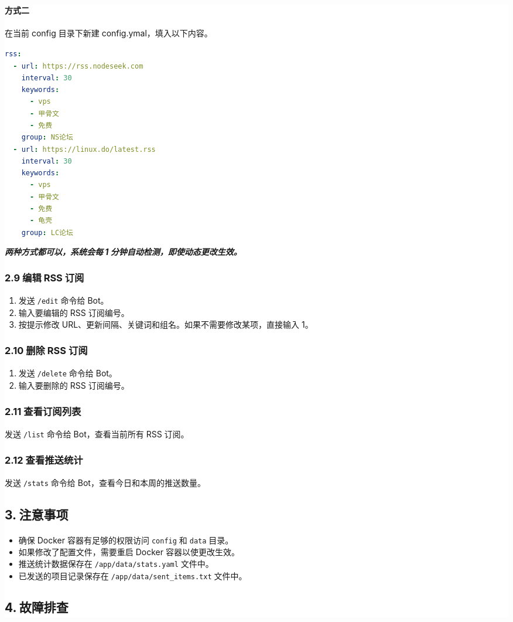#### 方式二

在当前 config 目录下新建 config.ymal，填入以下内容。

```yaml
rss:
  - url: https://rss.nodeseek.com
    interval: 30
    keywords:
      - vps
      - 甲骨文
      - 免费
    group: NS论坛
  - url: https://linux.do/latest.rss
    interval: 30
    keywords:
      - vps
      - 甲骨文
      - 免费
      - 龟壳
    group: LC论坛
```

**_两种方式都可以，系统会每 1 分钟自动检测，即使动态更改生效。_**

### 2.9 编辑 RSS 订阅

1. 发送 `/edit` 命令给 Bot。
2. 输入要编辑的 RSS 订阅编号。
3. 按提示修改 URL、更新间隔、关键词和组名。如果不需要修改某项，直接输入 1。

### 2.10 删除 RSS 订阅

1. 发送 `/delete` 命令给 Bot。
2. 输入要删除的 RSS 订阅编号。

### 2.11 查看订阅列表

发送 `/list` 命令给 Bot，查看当前所有 RSS 订阅。

### 2.12 查看推送统计

发送 `/stats` 命令给 Bot，查看今日和本周的推送数量。

## 3. 注意事项

- 确保 Docker 容器有足够的权限访问 `config` 和 `data` 目录。
- 如果修改了配置文件，需要重启 Docker 容器以使更改生效。
- 推送统计数据保存在 `/app/data/stats.yaml` 文件中。
- 已发送的项目记录保存在 `/app/data/sent_items.txt` 文件中。

## 4. 故障排查
